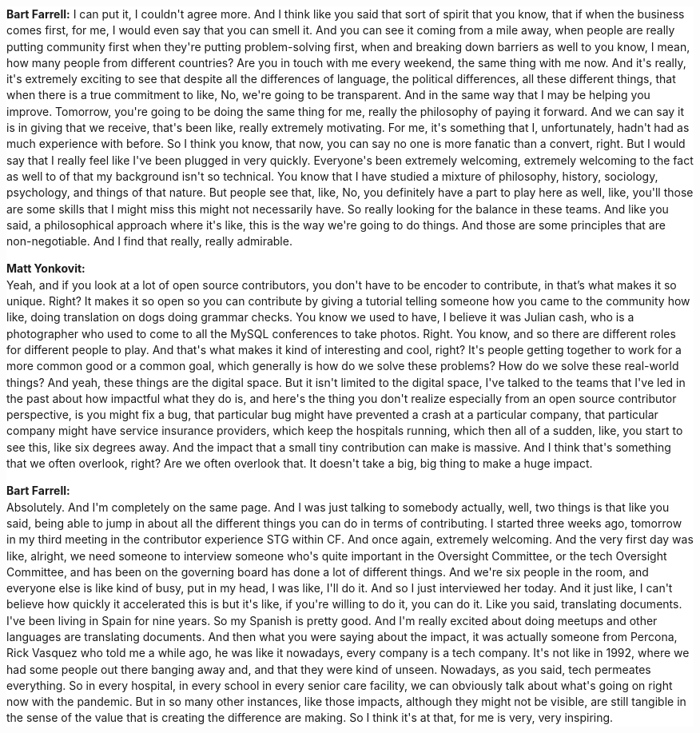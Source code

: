 **Bart Farrell:** 
I can put it, I couldn't agree more. And I think like you said that sort of spirit that you know, that if when the business comes first, for me, I would even say that you can smell it. And you can see it coming from a mile away, when people are really putting community first when they're putting problem-solving first, when and breaking down barriers as well to you know, I mean, how many people from different countries? Are you in touch with me every weekend, the same thing with me now. And it's really, it's extremely exciting to see that despite all the differences of language, the political differences, all these different things, that when there is a true commitment to like, No, we're going to be transparent. And in the same way that I may be helping you improve. Tomorrow, you're going to be doing the same thing for me, really the philosophy of paying it forward. And we can say it is in giving that we receive, that's been like, really extremely motivating. For me, it's something that I, unfortunately, hadn't had as much experience with before. So I think you know, that now, you can say no one is more fanatic than a convert, right. But I would say that I really feel like I've been plugged in very quickly. Everyone's been extremely welcoming, extremely welcoming to the fact as well to of that my background isn't so technical. You know that I have studied a mixture of philosophy, history, sociology, psychology, and things of that nature. But people see that, like, No, you definitely have a part to play here as well, like, you'll those are some skills that I might miss this might not necessarily have. So really looking for the balance in these teams. And like you said, a philosophical approach where it's like, this is the way we're going to do things. And those are some principles that are non-negotiable. And I find that really, really admirable.

**Matt Yonkovit:**  
Yeah, and if you look at a lot of open source contributors, you don't have to be encoder to contribute, in that’s what makes it so unique. Right? It makes it so open so you can contribute by giving a tutorial telling someone how you came to the community how like, doing translation on dogs doing grammar checks. You know we used to have, I believe it was Julian cash, who is a photographer who used to come to all the MySQL conferences to take photos. Right. You know, and so there are different roles for different people to play. And that's what makes it kind of interesting and cool, right? It's people getting together to work for a more common good or a common goal, which generally is how do we solve these problems? How do we solve these real-world things? And yeah, these things are the digital space. But it isn't limited to the digital space, I've talked to the teams that I've led in the past about how impactful what they do is, and here's the thing you don't realize especially from an open source contributor perspective, is you might fix a bug, that particular bug might have prevented a crash at a particular company, that particular company might have service insurance providers, which keep the hospitals running, which then all of a sudden, like, you start to see this, like six degrees away. And the impact that a small tiny contribution can make is massive. And I think that's something that we often overlook, right? Are we often overlook that. It doesn't take a big, big thing to make a huge impact.

**Bart Farrell:**  
Absolutely. And I'm completely on the same page. And I was just talking to somebody actually, well, two things is that like you said, being able to jump in about all the different things you can do in terms of contributing. I started three weeks ago, tomorrow in my third meeting in the contributor experience STG within CF. And once again, extremely welcoming. And the very first day was like, alright, we need someone to interview someone who's quite important in the Oversight Committee, or the tech Oversight Committee, and has been on the governing board has done a lot of different things. And we're six people in the room, and everyone else is like kind of busy, put in my head, I was like, I'll do it. And so I just interviewed her today. And it just like, I can't believe how quickly it accelerated this is but it's like, if you're willing to do it, you can do it. Like you said, translating documents. I've been living in Spain for nine years. So my Spanish is pretty good. And I'm really excited about doing meetups and other languages are translating documents. And then what you were saying about the impact, it was actually someone from Percona, Rick Vasquez who told me a while ago, he was like it nowadays, every company is a tech company. It's not like in 1992, where we had some people out there banging away and, and that they were kind of unseen. Nowadays, as you said, tech permeates everything. So in every hospital, in every school in every senior care facility, we can obviously talk about what's going on right now with the pandemic. But in so many other instances, like those impacts, although they might not be visible, are still tangible in the sense of the value that is creating the difference are making. So I think it's at that, for me is very, very inspiring.
